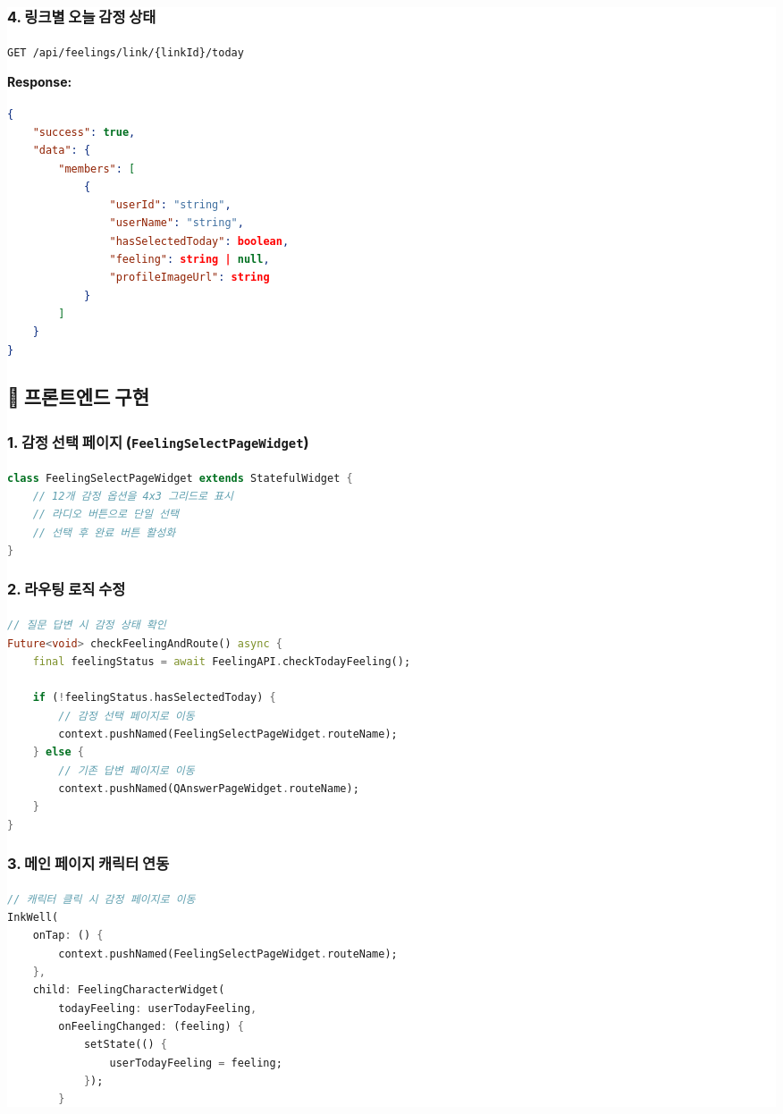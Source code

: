 ### 4. 링크별 오늘 감정 상태
```
GET /api/feelings/link/{linkId}/today
```
**Response:**
```json
{
    "success": true,
    "data": {
        "members": [
            {
                "userId": "string",
                "userName": "string",
                "hasSelectedToday": boolean,
                "feeling": string | null,
                "profileImageUrl": string
            }
        ]
    }
}
```

## 📱 프론트엔드 구현

### 1. 감정 선택 페이지 (`FeelingSelectPageWidget`)
```dart
class FeelingSelectPageWidget extends StatefulWidget {
    // 12개 감정 옵션을 4x3 그리드로 표시
    // 라디오 버튼으로 단일 선택
    // 선택 후 완료 버튼 활성화
}
```

### 2. 라우팅 로직 수정
```dart
// 질문 답변 시 감정 상태 확인
Future<void> checkFeelingAndRoute() async {
    final feelingStatus = await FeelingAPI.checkTodayFeeling();
    
    if (!feelingStatus.hasSelectedToday) {
        // 감정 선택 페이지로 이동
        context.pushNamed(FeelingSelectPageWidget.routeName);
    } else {
        // 기존 답변 페이지로 이동
        context.pushNamed(QAnswerPageWidget.routeName);
    }
}
```

### 3. 메인 페이지 캐릭터 연동
```dart
// 캐릭터 클릭 시 감정 페이지로 이동
InkWell(
    onTap: () {
        context.pushNamed(FeelingSelectPageWidget.routeName);
    },
    child: FeelingCharacterWidget(
        todayFeeling: userTodayFeeling,
        onFeelingChanged: (feeling) {
            setState(() {
                userTodayFeeling = feeling;
            });
        }
```